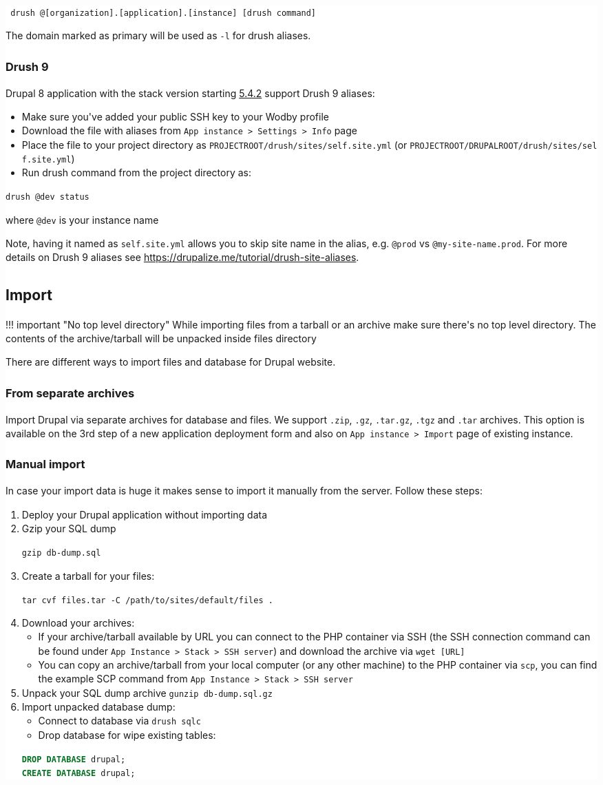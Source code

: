 ```shell
 drush @[organization].[application].[instance] [drush command]
```

The domain marked as primary will be used as `-l` for drush aliases.

### Drush 9

Drupal 8 application with the stack version starting [5.4.2](changelog.md#542) support Drush 9 aliases: 

- Make sure you've added your public SSH key to your Wodby profile
- Download the file with aliases from `App instance > Settings > Info` page
- Place the file to your project directory as `PROJECTROOT/drush/sites/self.site.yml` (or `PROJECTROOT/DRUPALROOT/drush/sites/self.site.yml`) 
- Run drush command from the project directory as:
```shell
drush @dev status
```  
where `@dev` is your instance name

Note, having it named as `self.site.yml` allows you to skip site name in the alias, e.g. `@prod` vs `@my-site-name.prod`. For more details on Drush 9 aliases see https://drupalize.me/tutorial/drush-site-aliases.

## Import

!!! important "No top level directory"
    While importing files from a tarball or an archive make sure there's no top level directory. The contents of the archive/tarball will be unpacked inside files directory
    
There are different ways to import files and database for Drupal website.

### From separate archives

Import Drupal via separate archives for database and files. We support `.zip`, `.gz`, `.tar.gz`, `.tgz` and `.tar` archives. This option is available on the 3rd step of a new application deployment form and also on `App instance > Import` page of existing instance.

### Manual import

In case your import data is huge it makes sense to import it manually from the server. Follow these steps:

1. Deploy your Drupal application without importing data
2. Gzip your SQL dump 
    ```shell
    gzip db-dump.sql
    ```
3. Create a tarball for your files:
    ```shell
    tar cvf files.tar -C /path/to/sites/default/files .
    ```
4. Download your archives: 
    * If your archive/tarball available by URL you can connect to the PHP container via SSH (the SSH connection command can be found under `App Instance > Stack > SSH server`) and download the archive via `wget [URL]`
    * You can copy an archive/tarball from your local computer (or any other machine) to the PHP container via `scp`, you can find the example SCP command from `App Instance > Stack > SSH server`
5. Unpack your SQL dump archive `gunzip db-dump.sql.gz`     
6. Import unpacked database dump:
    * Connect to database via `drush sqlc`
    * Drop database for wipe existing tables: 
    ```sql
    DROP DATABASE drupal;
    CREATE DATABASE drupal;
    ```